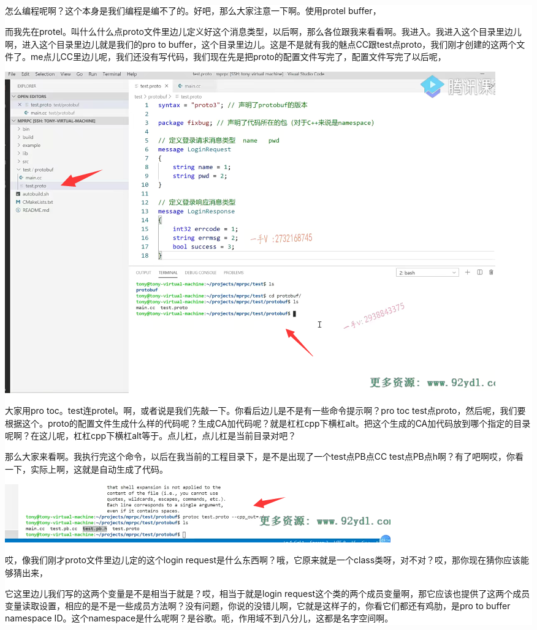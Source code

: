 

怎么编程呢啊？这个本身是我们编程是编不了的。好吧，那么大家注意一下啊。使用protel buffer，

而我先在protel。叫什么什么点proto文件里边儿定义好这个消息类型，以后啊，那么各位跟我来看看啊。我进入。我进入这个目录里边儿啊，进入这个目录里边儿就是我们的pro to buffer，这个目录里边儿。这是不是就有我的魅点CC跟test点proto，我们刚才创建的这两个文件了。me点儿CC里边儿呢，我们还没有写代码，我们现在先是把proto的配置文件写完了，配置文件写完了以后呢，

![image-20230429220740755](image/image-20230429220740755.png)



大家用pro toc。test连protel。啊，或者说是我们先敲一下。你看后边儿是不是有一些命令提示啊？pro toc test点proto，然后呢，我们要根据这个。proto的配置文件生成什么样的代码呢？生成CA加代码呢？就是杠杠cpp下横杠alt。把这个生成的CA加代码放到哪个指定的目录呢啊？在这儿呢，杠杠cpp下横杠alt等于。点儿杠，点儿杠是当前目录对吧？

那么大家来看啊。我执行完这个命令，以后在我当前的工程目录下，是不是出现了一个test点PB点CC test点PB点h啊？有了吧啊哎，你看一下，实际上啊，这就是自动生成了代码。

![image-20230429220854170](image/image-20230429220854170.png)





哎，像我们刚才proto文件里边儿定的这个login request是什么东西啊？哦，它原来就是一个class类呀，对不对？哎，那你现在猜你应该能够猜出来，

它这里边儿我们写的这两个变量是不是相当于就是？哎，相当于就是login request这个类的两个成员变量啊，那它应该也提供了这两个成员变量读取设置，相应的是不是一些成员方法啊？没有问题，你说的没错儿啊，它就是这样子的，你看它们都还有鸡肋，是pro to buffer namespace ID。这个namespace是什么呢啊？是谷歌。呃，作用域不到八分儿，这都是名字空间啊。

